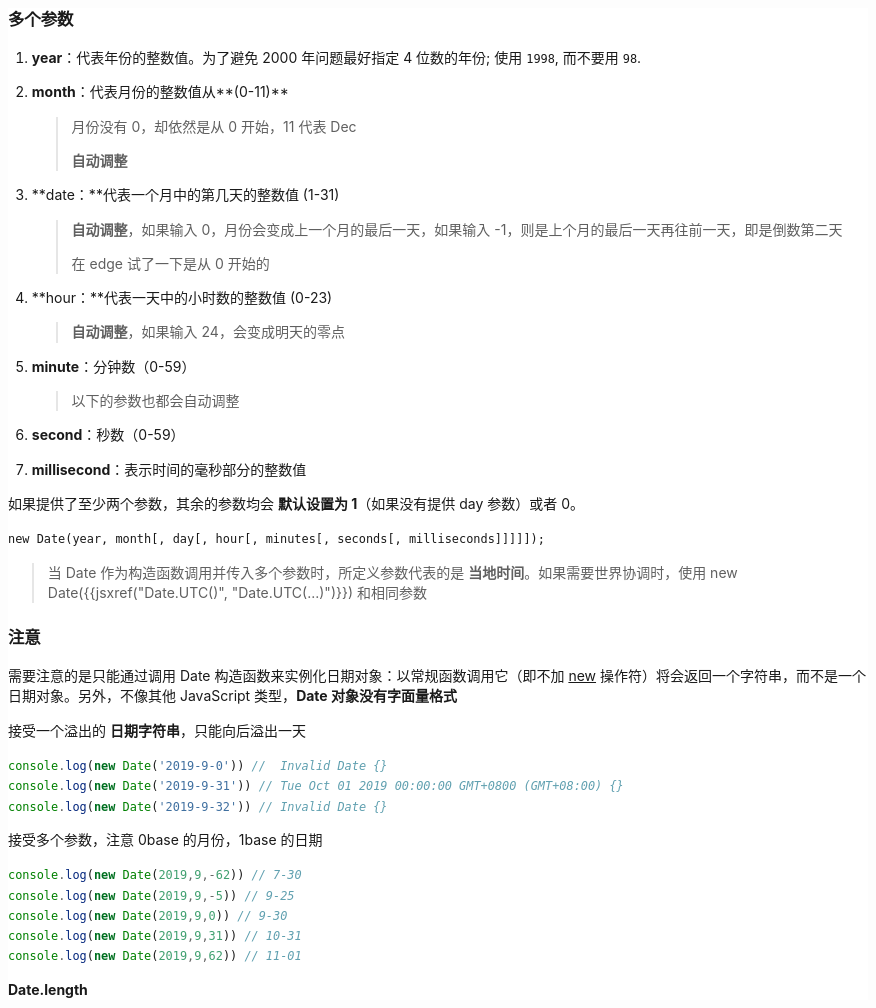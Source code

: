 ### 多个参数

1. **year**：代表年份的整数值。为了避免 2000 年问题最好指定 4 位数的年份; 使用 `1998`, 而不要用 `98`.
2. **month**：代表月份的整数值从**(0-11)**

   > 月份没有 0，却依然是从 0 开始，11 代表 Dec
   >
   > **自动调整**

3. **date：**代表一个月中的第几天的整数值 (1-31)

   > **自动调整**，如果输入 0，月份会变成上一个月的最后一天，如果输入 -1，则是上个月的最后一天再往前一天，即是倒数第二天
   >
   > 在 edge 试了一下是从 0 开始的

4. **hour：**代表一天中的小时数的整数值 (0-23)

   > **自动调整**，如果输入 24，会变成明天的零点

5. **minute**：分钟数（0-59）

   > 以下的参数也都会自动调整

6. **second**：秒数（0-59）
7. **millisecond**：表示时间的毫秒部分的整数值

如果提供了至少两个参数，其余的参数均会 **默认设置为 1**（如果没有提供 day 参数）或者 0。

```text
new Date(year, month[, day[, hour[, minutes[, seconds[, milliseconds]]]]]);
```

> 当 Date 作为构造函数调用并传入多个参数时，所定义参数代表的是 **当地时间**。如果需要世界协调时，使用 new Date({{jsxref("Date.UTC()", "Date.UTC(...)")}}) 和相同参数

### **注意**

需要注意的是只能通过调用 Date 构造函数来实例化日期对象：以常规函数调用它（即不加 [new](https://developer.mozilla.org/en-US/docs/Web/JavaScript/Reference/Operators/new) 操作符）将会返回一个字符串，而不是一个日期对象。另外，不像其他 JavaScript 类型，**Date 对象没有字面量格式**

接受一个溢出的 **日期字符串**，只能向后溢出一天

```js
console.log(new Date('2019-9-0')) //  Invalid Date {}
console.log(new Date('2019-9-31')) // Tue Oct 01 2019 00:00:00 GMT+0800 (GMT+08:00) {}
console.log(new Date('2019-9-32')) // Invalid Date {}
```

接受多个参数，注意 0base 的月份，1base 的日期

```js
console.log(new Date(2019,9,-62)) // 7-30
console.log(new Date(2019,9,-5)) // 9-25
console.log(new Date(2019,9,0)) // 9-30
console.log(new Date(2019,9,31)) // 10-31
console.log(new Date(2019,9,62)) // 11-01
```

**Date.length**
